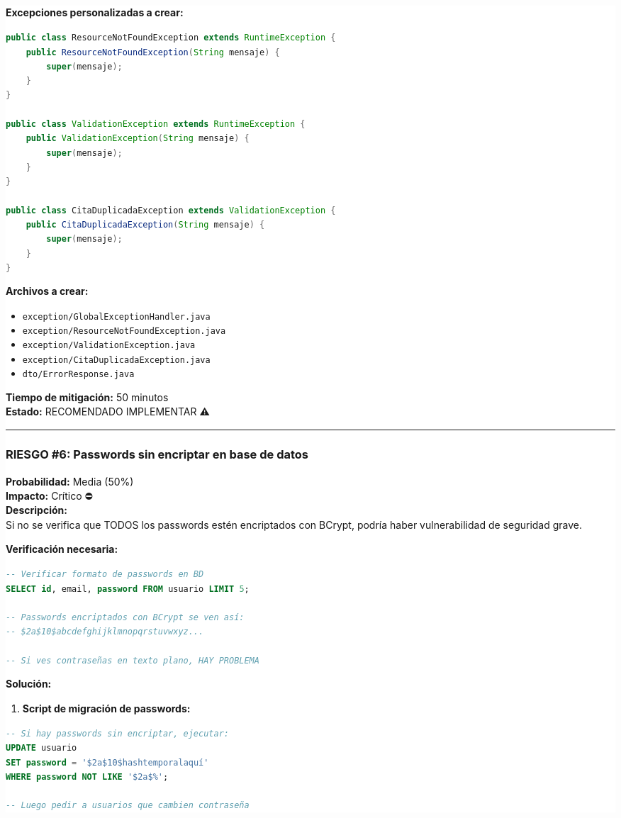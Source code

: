 **Excepciones personalizadas a crear:**
```java
public class ResourceNotFoundException extends RuntimeException {
    public ResourceNotFoundException(String mensaje) {
        super(mensaje);
    }
}

public class ValidationException extends RuntimeException {
    public ValidationException(String mensaje) {
        super(mensaje);
    }
}

public class CitaDuplicadaException extends ValidationException {
    public CitaDuplicadaException(String mensaje) {
        super(mensaje);
    }
}
```

**Archivos a crear:**
- `exception/GlobalExceptionHandler.java`
- `exception/ResourceNotFoundException.java`
- `exception/ValidationException.java`
- `exception/CitaDuplicadaException.java`
- `dto/ErrorResponse.java`

**Tiempo de mitigación:** 50 minutos  
**Estado:** RECOMENDADO IMPLEMENTAR ⚠️

---

### **RIESGO #6: Passwords sin encriptar en base de datos**

**Probabilidad:** Media (50%)  
**Impacto:** Crítico ⛔  
**Descripción:**  
Si no se verifica que TODOS los passwords estén encriptados con BCrypt, podría haber vulnerabilidad de seguridad grave.

**Verificación necesaria:**
```sql
-- Verificar formato de passwords en BD
SELECT id, email, password FROM usuario LIMIT 5;

-- Passwords encriptados con BCrypt se ven así:
-- $2a$10$abcdefghijklmnopqrstuvwxyz...

-- Si ves contraseñas en texto plano, HAY PROBLEMA
```

**Solución:**

1. **Script de migración de passwords:**
```sql
-- Si hay passwords sin encriptar, ejecutar:
UPDATE usuario 
SET password = '$2a$10$hashtemporalaquí' 
WHERE password NOT LIKE '$2a$%';

-- Luego pedir a usuarios que cambien contraseña
```
